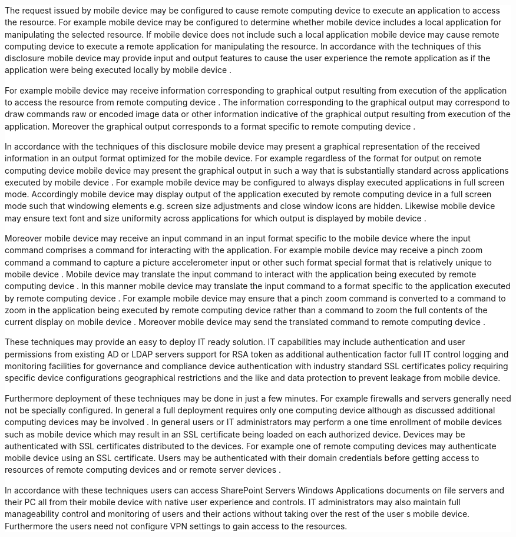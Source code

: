 The request issued by mobile device may be configured to cause remote computing device to execute an application to access the resource. For example mobile device may be configured to determine whether mobile device includes a local application for manipulating the selected resource. If mobile device does not include such a local application mobile device may cause remote computing device to execute a remote application for manipulating the resource. In accordance with the techniques of this disclosure mobile device may provide input and output features to cause the user experience the remote application as if the application were being executed locally by mobile device .

For example mobile device may receive information corresponding to graphical output resulting from execution of the application to access the resource from remote computing device . The information corresponding to the graphical output may correspond to draw commands raw or encoded image data or other information indicative of the graphical output resulting from execution of the application. Moreover the graphical output corresponds to a format specific to remote computing device .

In accordance with the techniques of this disclosure mobile device may present a graphical representation of the received information in an output format optimized for the mobile device. For example regardless of the format for output on remote computing device mobile device may present the graphical output in such a way that is substantially standard across applications executed by mobile device . For example mobile device may be configured to always display executed applications in full screen mode. Accordingly mobile device may display output of the application executed by remote computing device in a full screen mode such that windowing elements e.g. screen size adjustments and close window icons are hidden. Likewise mobile device may ensure text font and size uniformity across applications for which output is displayed by mobile device .

Moreover mobile device may receive an input command in an input format specific to the mobile device where the input command comprises a command for interacting with the application. For example mobile device may receive a pinch zoom command a command to capture a picture accelerometer input or other such format special format that is relatively unique to mobile device . Mobile device may translate the input command to interact with the application being executed by remote computing device . In this manner mobile device may translate the input command to a format specific to the application executed by remote computing device . For example mobile device may ensure that a pinch zoom command is converted to a command to zoom in the application being executed by remote computing device rather than a command to zoom the full contents of the current display on mobile device . Moreover mobile device may send the translated command to remote computing device .

These techniques may provide an easy to deploy IT ready solution. IT capabilities may include authentication and user permissions from existing AD or LDAP servers support for RSA token as additional authentication factor full IT control logging and monitoring facilities for governance and compliance device authentication with industry standard SSL certificates policy requiring specific device configurations geographical restrictions and the like and data protection to prevent leakage from mobile device.

Furthermore deployment of these techniques may be done in just a few minutes. For example firewalls and servers generally need not be specially configured. In general a full deployment requires only one computing device although as discussed additional computing devices may be involved . In general users or IT administrators may perform a one time enrollment of mobile devices such as mobile device which may result in an SSL certificate being loaded on each authorized device. Devices may be authenticated with SSL certificates distributed to the devices. For example one of remote computing devices may authenticate mobile device using an SSL certificate. Users may be authenticated with their domain credentials before getting access to resources of remote computing devices and or remote server devices .

In accordance with these techniques users can access SharePoint Servers Windows Applications documents on file servers and their PC all from their mobile device with native user experience and controls. IT administrators may also maintain full manageability control and monitoring of users and their actions without taking over the rest of the user s mobile device. Furthermore the users need not configure VPN settings to gain access to the resources.
